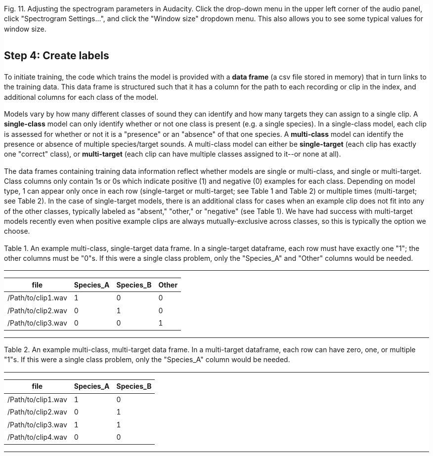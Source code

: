 Fig. 11. Adjusting the spectrogram parameters in Audacity. Click the drop-down menu in the upper left corner of the audio panel, click "Spectrogram Settings...", and click the "Window size" dropdown menu. This also allows you to see some typical values for window size.

## Step 4: Create labels

To initiate training, the code which trains the model is provided with a **data frame** (a csv file stored in memory) that in turn links to the training data. This data frame is structured such that it has a column for the path to each recording or clip in the index, and additional columns for each class of the model.

Models vary by how many different classes of sound they can identify and how many targets they can assign to a single clip. A **single-class** model can only identify whether or not one class is present (e.g. a single species). In a single-class model, each clip is assessed for whether or not it is a "presence" or an "absence" of that one species. A **multi-class** model can identify the presence or absence of multiple species/target sounds. A multi-class model can either be **single-target** (each clip has exactly one "correct" class), or **multi-target** (each clip can have multiple classes assigned to it--or none at all).

The data frames containing training data information reflect whether models are single or multi-class, and single or multi-target. Class columns only contain 1s or 0s which indicate positive (1) and negative (0) examples for each class. Depending on model type, 1 can appear only once in each row (single-target or multi-target; see Table 1 and Table 2) or multiple times (multi-target; see Table 2). In the case of single-target models, there is an additional class for cases when an example clip does not fit into any of the other classes, typically labeled as "absent," "other," or "negative" (see Table 1). We have had success with multi-target models recently even when positive example clips are always mutually-exclusive across classes, so this is typically the option we choose.

Table 1. An example multi-class, single-target data frame. In a single-target dataframe, each row must have exactly one "1"; the other columns must be "0"s. If this were a single class problem, only the "Species_A" and "Other" columns would be needed.

  --------------------------------------------------------------
 | file                |Species_A       |  Species_B |    Other |
 | ------------------- | -------------- |------------|--------  |
 | /Path/to/clip1.wav  | 1              |   0        |       0  |
 |  /Path/to/clip2.wav | 0              |   1        |       0  |
 | /Path/to/clip3.wav  | 0              |   0        |       1  |
  -------------------------------------------------------------

Table 2. An example multi-class, multi-target data frame. In a multi-target dataframe, each row can have zero, one, or multiple "1"s. If this were a single class problem, only the "Species_A" column would be needed.

  -------------------------------------------------------------
  |file                  |  Species_A     |      Species_B      |
 | --------------------- | -------------- |-----------------    |
 | /Path/to/clip1.wav   |   1             |          0          |
 | /Path/to/clip2.wav   |  0              |         1 		|
 | /Path/to/clip3.wav   |   1             |          1 		|
 | /Path/to/clip4.wav   |   0             |          0 		|	
  ---------------------------------------------------------------
